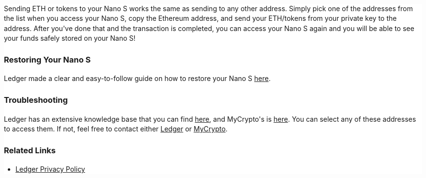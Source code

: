 Sending ETH or tokens to your Nano S works the same as sending to any other address. Simply pick one of the addresses from the list when you access your Nano S, copy the Ethereum address, and send your ETH/tokens from your private key to the address. After you've done that and the transaction is completed, you can access your Nano S again and you will be able to see your funds safely stored on your Nano S!

### Restoring Your Nano S

Ledger made a clear and easy-to-follow guide on how to restore your Nano S [here](https://support.ledgerwallet.com/hc/en-us/articles/360005434914-Restore-from-recovery-phrase).

### Troubleshooting

Ledger has an extensive knowledge base that you can find [here](https://support.ledgerwallet.com/hc/en-us), and MyCrypto's is [here](https://support.mycrypto.com/). You can select any of these addresses to access them. If not, feel free to contact either [Ledger](https://support.ledgerwallet.com/hc/en-us) or [MyCrypto](https://support.mycrypto.com/form/).

### Related Links

* [Ledger Privacy Policy](https://www.ledgerwallet.com/privacy-policy)
